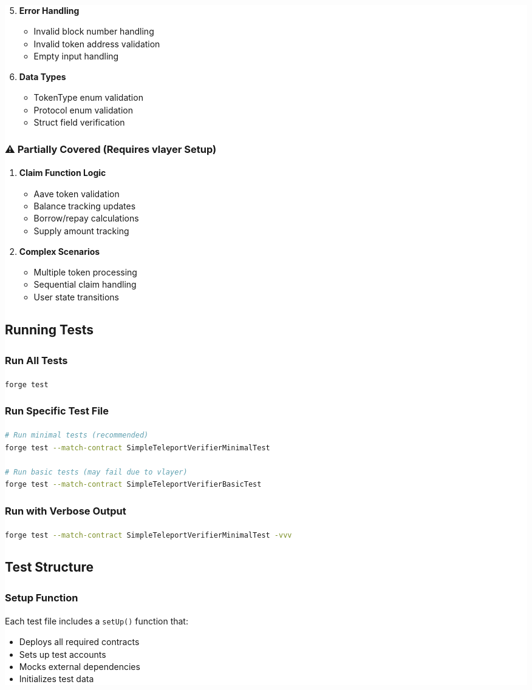 5. **Error Handling**
   - Invalid block number handling
   - Invalid token address validation
   - Empty input handling

6. **Data Types**
   - TokenType enum validation
   - Protocol enum validation
   - Struct field verification

### ⚠️ Partially Covered (Requires vlayer Setup)

1. **Claim Function Logic**
   - Aave token validation
   - Balance tracking updates
   - Borrow/repay calculations
   - Supply amount tracking

2. **Complex Scenarios**
   - Multiple token processing
   - Sequential claim handling
   - User state transitions

## Running Tests

### Run All Tests
```bash
forge test
```

### Run Specific Test File
```bash
# Run minimal tests (recommended)
forge test --match-contract SimpleTeleportVerifierMinimalTest

# Run basic tests (may fail due to vlayer)
forge test --match-contract SimpleTeleportVerifierBasicTest
```

### Run with Verbose Output
```bash
forge test --match-contract SimpleTeleportVerifierMinimalTest -vvv
```

## Test Structure

### Setup Function
Each test file includes a `setUp()` function that:
- Deploys all required contracts
- Sets up test accounts
- Mocks external dependencies
- Initializes test data
